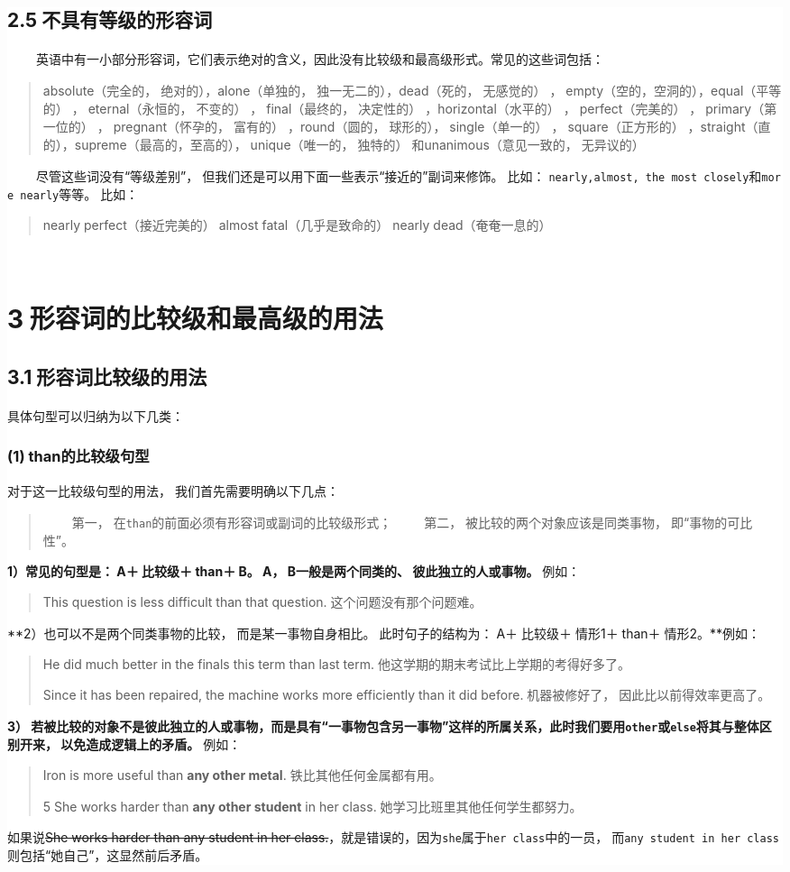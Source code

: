 ## 2.5 不具有等级的形容词
&emsp;&emsp; 英语中有一小部分形容词，它们表示绝对的含义，因此没有比较级和最高级形式。常见的这些词包括： 
> absolute（完全的， 绝对的），alone（单独的， 独一无二的），dead（死的， 无感觉的） ， 
> empty（空的，空洞的），equal（平等的） ， eternal（永恒的， 不变的） ， 
> final（最终的， 决定性的） ，horizontal（水平的） ， perfect（完美的） ， 
> primary（第一位的） ， pregnant（怀孕的， 富有的） ，round（圆的， 球形的）， 
> single（单一的） ， square（正方形的） ，straight（直的），supreme（最高的，至高的），
> unique（唯一的， 独特的） 和unanimous（意见一致的， 无异议的） 
> 
&emsp;&emsp; 尽管这些词没有“等级差别”， 但我们还是可以用下面一些表示“接近的”副词来修饰。 比如： `nearly,almost, the most closely`和`more nearly`等等。 比如：
> nearly perfect（接近完美的）
> almost fatal（几乎是致命的）
> nearly dead（奄奄一息的）
>




&emsp;
&emsp;
# 3 形容词的比较级和最高级的用法
## 3.1 形容词比较级的用法
具体句型可以归纳为以下几类：
### (1) than的比较级句型
对于这一比较级句型的用法， 我们首先需要明确以下几点：
> &emsp;&emsp; 第一， 在`than`的前面必须有形容词或副词的比较级形式；
> &emsp;&emsp; 第二， 被比较的两个对象应该是同类事物， 即“事物的可比性”。
> 
**1）常见的句型是： A＋ 比较级＋ than＋ B。 A， B一般是两个同类的、 彼此独立的人或事物。** 例如：
> This question is less difficult than that question. 
> 这个问题没有那个问题难。
> 
**2）也可以不是两个同类事物的比较， 而是某一事物自身相比。 此时句子的结构为： A＋ 比较级＋ 情形1＋ than＋ 情形2。**例如：
> He did much better in the finals this term than last term. 
> 他这学期的期末考试比上学期的考得好多了。
> 
> Since it has been repaired, the machine works more efficiently than it did before.
> 机器被修好了， 因此比以前得效率更高了。
> 
**3） 若被比较的对象不是彼此独立的人或事物，而是具有“一事物包含另一事物”这样的所属关系，此时我们要用`other`或`else`将其与整体区别开来， 以免造成逻辑上的矛盾。** 例如：
> Iron is more useful than **any other metal**. 
> 铁比其他任何金属都有用。
> 
> 5 She works harder than **any other student** in her class.
> 她学习比班里其他任何学生都努力。
> 
如果说~~She works harder than any student in her class.~~，就是错误的，因为`she`属于`her class`中的一员， 而`any student in her class`则包括“她自己”，这显然前后矛盾。
